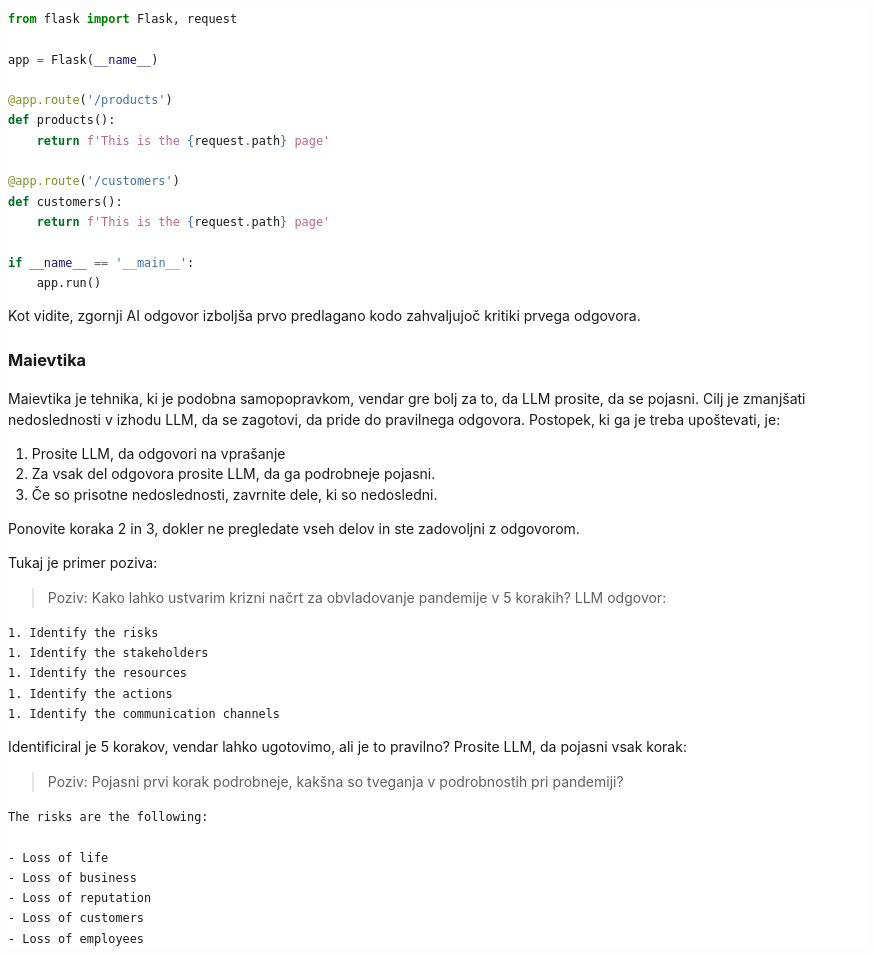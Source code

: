```python
from flask import Flask, request

app = Flask(__name__)

@app.route('/products')
def products():
    return f'This is the {request.path} page'

@app.route('/customers')
def customers():
    return f'This is the {request.path} page'

if __name__ == '__main__':
    app.run()
```

Kot vidite, zgornji AI odgovor izboljša prvo predlagano kodo zahvaljujoč kritiki prvega odgovora.

### Maievtika

Maievtika je tehnika, ki je podobna samopopravkom, vendar gre bolj za to, da LLM prosite, da se pojasni. Cilj je zmanjšati nedoslednosti v izhodu LLM, da se zagotovi, da pride do pravilnega odgovora. Postopek, ki ga je treba upoštevati, je:

1. Prosite LLM, da odgovori na vprašanje
1. Za vsak del odgovora prosite LLM, da ga podrobneje pojasni.
1. Če so prisotne nedoslednosti, zavrnite dele, ki so nedosledni.

Ponovite koraka 2 in 3, dokler ne pregledate vseh delov in ste zadovoljni z odgovorom.

Tukaj je primer poziva:

> Poziv: Kako lahko ustvarim krizni načrt za obvladovanje pandemije v 5 korakih?
> LLM odgovor:

```text
1. Identify the risks
1. Identify the stakeholders
1. Identify the resources
1. Identify the actions
1. Identify the communication channels
```

Identificiral je 5 korakov, vendar lahko ugotovimo, ali je to pravilno? Prosite LLM, da pojasni vsak korak:

> Poziv: Pojasni prvi korak podrobneje, kakšna so tveganja v podrobnostih pri pandemiji?

```text
The risks are the following:

- Loss of life
- Loss of business
- Loss of reputation
- Loss of customers
- Loss of employees
```
